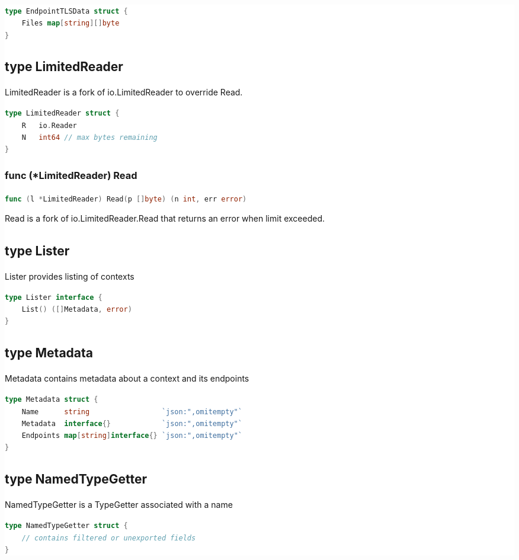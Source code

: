 ```go
type EndpointTLSData struct {
    Files map[string][]byte
}
```

## type LimitedReader

LimitedReader is a fork of io.LimitedReader to override Read.

```go
type LimitedReader struct {
    R   io.Reader
    N   int64 // max bytes remaining
}
```

### func \(\*LimitedReader\) Read

```go
func (l *LimitedReader) Read(p []byte) (n int, err error)
```

Read is a fork of io.LimitedReader.Read that returns an error when limit exceeded.

## type Lister

Lister provides listing of contexts

```go
type Lister interface {
    List() ([]Metadata, error)
}
```

## type Metadata

Metadata contains metadata about a context and its endpoints

```go
type Metadata struct {
    Name      string                 `json:",omitempty"`
    Metadata  interface{}            `json:",omitempty"`
    Endpoints map[string]interface{} `json:",omitempty"`
}
```

## type NamedTypeGetter

NamedTypeGetter is a TypeGetter associated with a name

```go
type NamedTypeGetter struct {
    // contains filtered or unexported fields
}
```
